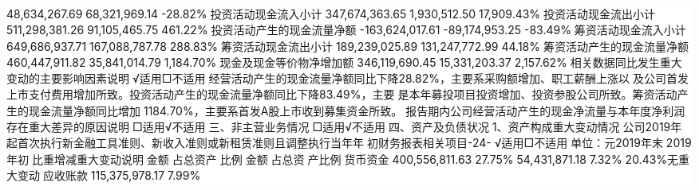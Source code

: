 48,634,267.69
68,321,969.14
-28.82%
投资活动现金流入小计
347,674,363.65
1,930,512.50
17,909.43%
投资活动现金流出小计
511,298,381.26
91,105,465.75
461.22%
投资活动产生的现金流量净额
-163,624,017.61
-89,174,953.25
-83.49%
筹资活动现金流入小计
649,686,937.71
167,088,787.78
288.83%
筹资活动现金流出小计
189,239,025.89
131,247,772.99
44.18%
筹资活动产生的现金流量净额
460,447,911.82
35,841,014.79
1,184.70%
现金及现金等价物净增加额
346,119,690.45
15,331,203.37
2,157.62%
相关数据同比发生重大变动的主要影响因素说明
√适用□不适用
经营活动产生的现金流量净额同比下降28.82%，主要系采购额增加、职工薪酬上涨以
及公司首发上市支付费用增加所致。投资活动产生的现金流量净额同比下降83.49%，主要
是本年募投项目投资增加、投资参股公司所致。筹资活动产生的现金流量净额同比增加
1184.70%，主要系首发A股上市收到募集资金所致。
报告期内公司经营活动产生的现金净流量与本年度净利润存在重大差异的原因说明
□适用√不适用
三、非主营业务情况
□适用√不适用
四、资产及负债状况
1、资产构成重大变动情况
公司2019年起首次执行新金融工具准则、新收入准则或新租赁准则且调整执行当年年
初财务报表相关项目-24-
√适用□不适用
单位：元2019年末
2019年初
比重增减重大变动说明
金额
占总资产
比例
金额
占总资
产比例
货币资金
400,556,811.63
27.75%
54,431,871.18
7.32%
20.43%无重大变动
应收账款
115,375,978.17
7.99%